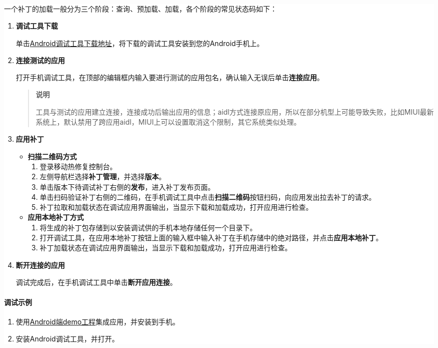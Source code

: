 一个补丁的加载一般分为三个阶段：查询、预加载、加载，各个阶段的常见状态码如下：

1. **调试工具下载**

   单击[Android调试工具下载地址](http://ams-hotfix-repo.oss-cn-shanghai.aliyuncs.com/hotfix_debug_tool-release.apk)，将下载的调试工具安装到您的Android手机上。

2. **连接测试的应用**

   打开手机调试工具，在顶部的编辑框内输入要进行测试的应用包名，确认输入无误后单击**连接应用**。

   > **说明** 
   >
   > 工具与测试的应用建立连接，连接成功后输出应用的信息；aidl方式连接原应用，所以在部分机型上可能导致失败，比如MIUI最新系统上，默认禁用了跨应用aidl，MIUI上可以设置取消这个限制，其它系统类似处理。

3. **应用补丁**

   - **扫描二维码方式**
     1. 登录移动热修复控制台。
     2. 左侧导航栏选择**补丁管理**，并选择**版本**。
     3. 单击版本下待调试补丁右侧的**发布**，进入补丁发布页面。
     4. 单击扫码验证补丁右侧的二维码，在手机调试工具中点击**扫描二维码**按钮扫码，向应用发出拉去补丁的请求。
     5. 补丁拉取和加载状态在调试应用界面输出，当显示下载和加载成功，打开应用进行检查。
   - **应用本地补丁方式**
     1. 将生成的补丁包存储到以安装调试供的手机本地存储任何一个目录下。
     2. 打开调试工具，在应用本地补丁按钮上面的输入框中输入补丁在手机存储中的绝对路径，并点击**应用本地补丁**。
     3. 补丁加载状态在调试应用界面输出，当显示下载和加载成功，打开应用进行检查。

4. **断开连接的应用**

   调试完成后，在手机调试工具中单击**断开应用连接**。



#### 调试示例

1. 使用[Android端demo工程](https://github.com/aliyun/alicloud-android-demo/tree/master/hotfix_android_demo)集成应用，并安装到手机。

2. 安装Android调试工具，并打开。
